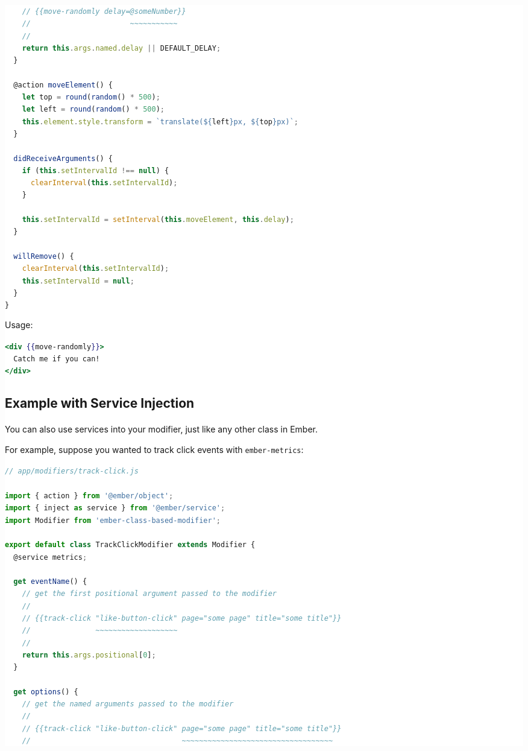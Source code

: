 ```js
    // {{move-randomly delay=@someNumber}}
    //                       ~~~~~~~~~~~
    //
    return this.args.named.delay || DEFAULT_DELAY;
  }

  @action moveElement() {
    let top = round(random() * 500);
    let left = round(random() * 500);
    this.element.style.transform = `translate(${left}px, ${top}px)`;
  }

  didReceiveArguments() {
    if (this.setIntervalId !== null) {
      clearInterval(this.setIntervalId);
    }

    this.setIntervalId = setInterval(this.moveElement, this.delay);
  }

  willRemove() {
    clearInterval(this.setIntervalId);
    this.setIntervalId = null;
  }
}
```

Usage:

```hbs
<div {{move-randomly}}>
  Catch me if you can!
</div>
```

## Example with Service Injection

You can also use services into your modifier, just like any other class in Ember.

For example, suppose you wanted to track click events with `ember-metrics`:

```js
// app/modifiers/track-click.js

import { action } from '@ember/object';
import { inject as service } from '@ember/service';
import Modifier from 'ember-class-based-modifier';

export default class TrackClickModifier extends Modifier {
  @service metrics;

  get eventName() {
    // get the first positional argument passed to the modifier
    //
    // {{track-click "like-button-click" page="some page" title="some title"}}
    //               ~~~~~~~~~~~~~~~~~~~
    //
    return this.args.positional[0];
  }

  get options() {
    // get the named arguments passed to the modifier
    //
    // {{track-click "like-button-click" page="some page" title="some title"}}
    //                                   ~~~~~~~~~~~~~~~~~~~~~~~~~~~~~~~~~~~
```